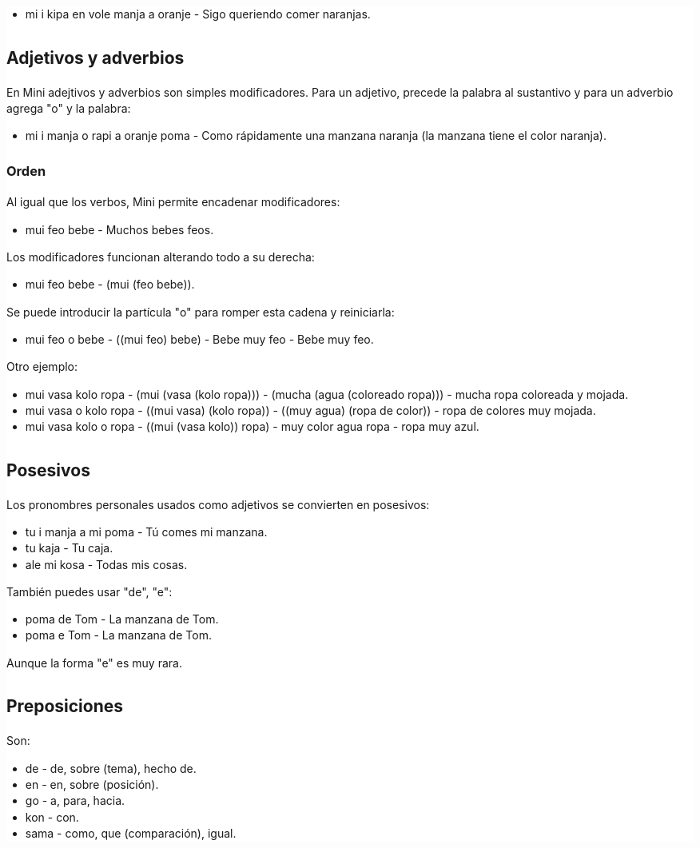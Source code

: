 - mi i kipa en vole manja a oranje - Sigo queriendo comer naranjas.

## Adjetivos y adverbios

En Mini adejtivos y adverbios son simples modificadores. Para un adjetivo, precede la palabra al sustantivo y para un adverbio agrega "o" y la palabra:

- mi i manja o rapi a oranje poma - Como rápidamente una manzana naranja (la manzana tiene el color naranja).

### Orden

Al igual que los verbos, Mini permite encadenar modificadores:

- mui feo bebe - Muchos bebes feos.

Los modificadores funcionan alterando todo a su derecha:

- mui feo bebe - (mui (feo bebe)).

Se puede introducir la partícula "o" para romper esta cadena y reiniciarla:

- mui feo o bebe - ((mui feo) bebe) - Bebe muy feo - Bebe muy feo.

Otro ejemplo:

- mui vasa kolo ropa - (mui (vasa (kolo ropa))) - (mucha (agua (coloreado ropa))) - mucha ropa coloreada y mojada.
- mui vasa o kolo ropa - ((mui vasa) (kolo ropa)) - ((muy agua) (ropa de color)) - ropa de colores muy mojada.
- mui vasa kolo o ropa - ((mui (vasa kolo)) ropa) - muy color agua ropa - ropa muy azul.

## Posesivos

Los pronombres personales usados como adjetivos se convierten en posesivos:

- tu i manja a mi poma - Tú comes mi manzana.
- tu kaja - Tu caja.
- ale mi kosa - Todas mis cosas.

También puedes usar "de", "e":

- poma de Tom - La manzana de Tom.
- poma e Tom - La manzana de Tom.

Aunque la forma "e" es muy rara.

## Preposiciones

Son:

- de - de, sobre (tema), hecho de.
- en - en, sobre (posición).
- go - a, para, hacia.
- kon - con.
- sama - como, que (comparación), igual.
